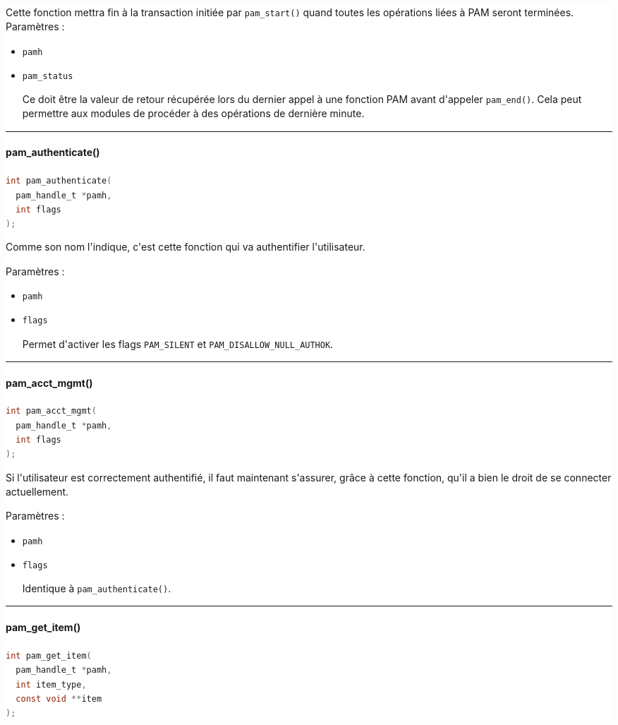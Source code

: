 Cette fonction mettra fin à la transaction initiée par `pam_start()` quand toutes les opérations liées à PAM seront terminées.
Paramètres :
* `pamh`
* `pam_status`

  Ce doit être la valeur de retour récupérée lors du dernier appel à une fonction PAM avant d'appeler `pam_end()`. Cela peut permettre aux modules de procéder à des opérations de dernière minute.

---

#### pam_authenticate()

```c
int pam_authenticate(
  pam_handle_t *pamh,
  int flags
);
```

Comme son nom l'indique, c'est cette fonction qui va authentifier l'utilisateur.

Paramètres :

* `pamh`

* `flags`

  Permet d'activer les flags `PAM_SILENT` et `PAM_DISALLOW_NULL_AUTHOK`.

---

#### pam_acct_mgmt()

```c
int pam_acct_mgmt(
  pam_handle_t *pamh,
  int flags
);
```

Si l'utilisateur est correctement authentifié, il faut maintenant s'assurer, grâce à cette fonction, qu'il a bien le droit de se connecter actuellement.

Paramètres :

* `pamh`

* `flags`

  Identique à `pam_authenticate()`.

---

#### pam_get_item()

```c
int pam_get_item(
  pam_handle_t *pamh,
  int item_type,
  const void **item
);
```
